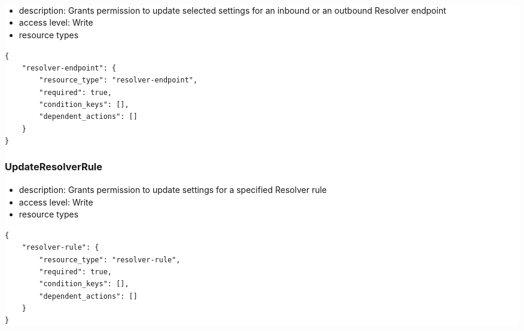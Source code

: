- description: Grants permission to update selected settings for an inbound or an outbound Resolver endpoint
- access level: Write
- resource types
```
{
    "resolver-endpoint": {
        "resource_type": "resolver-endpoint",
        "required": true,
        "condition_keys": [],
        "dependent_actions": []
    }
}
```
### UpdateResolverRule
- description: Grants permission to update settings for a specified Resolver rule
- access level: Write
- resource types
```
{
    "resolver-rule": {
        "resource_type": "resolver-rule",
        "required": true,
        "condition_keys": [],
        "dependent_actions": []
    }
}
```
